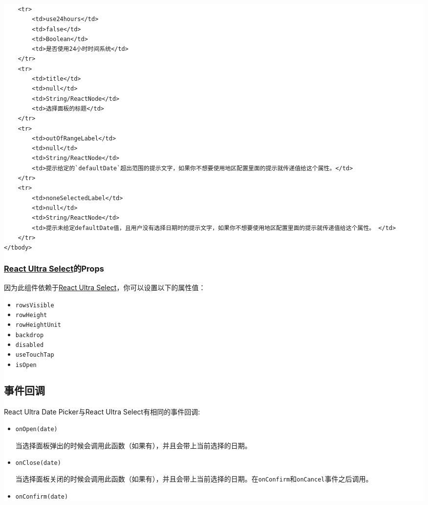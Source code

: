         <tr>
            <td>use24hours</td>
            <td>false</td>
            <td>Boolean</td>
            <td>是否使用24小时时间系统</td>
        </tr>
        <tr>
            <td>title</td>
            <td>null</td>
            <td>String/ReactNode</td>
            <td>选择面板的标题</td>
        </tr>
        <tr>
            <td>outOfRangeLabel</td>
            <td>null</td>
            <td>String/ReactNode</td>
            <td>提示给定的`defaultDate`超出范围的提示文字，如果你不想要使用地区配置里面的提示就传递值给这个属性。</td>
        </tr>
        <tr>
            <td>noneSelectedLabel</td>
            <td>null</td>
            <td>String/ReactNode</td>
            <td>提示未给定defaultDate值，且用户没有选择日期时的提示文字，如果你不想要使用地区配置里面的提示就传递值给这个属性。 </td>
        </tr>
    </tbody>
</table>

### [React Ultra Select](https://github.com/swenyang/react-ultra-select)的Props

因为此组件依赖于[React Ultra Select](https://github.com/swenyang/react-ultra-select)，你可以设置以下的属性值：

- `rowsVisible`
- `rowHeight`
- `rowHeightUnit`
- `backdrop`
- `disabled`
- `useTouchTap`
- `isOpen`

## 事件回调

React Ultra Date Picker与React Ultra Select有相同的事件回调:

- `onOpen(date)`

	当选择面板弹出的时候会调用此函数（如果有），并且会带上当前选择的日期。

- `onClose(date)`

	当选择面板关闭的时候会调用此函数（如果有），并且会带上当前选择的日期。在`onConfirm`和`onCancel`事件之后调用。

- `onConfirm(date)`
